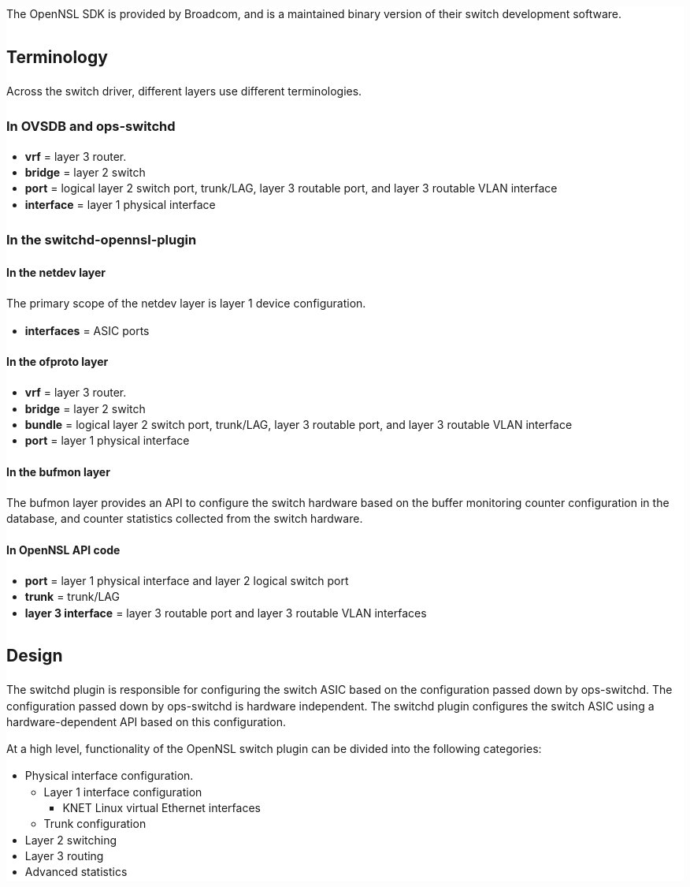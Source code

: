 The OpenNSL SDK is provided by Broadcom, and is a maintained binary version of their switch development software.

## Terminology
Across the switch driver, different layers use different terminologies.

### In OVSDB and ops-switchd
- **vrf** = layer 3 router.
- **bridge** = layer 2 switch
- **port** = logical layer 2 switch port, trunk/LAG, layer 3 routable port, and layer 3 routable VLAN interface
- **interface** = layer 1 physical interface

### In the switchd-opennsl-plugin
#### In the netdev layer
The primary scope of the netdev layer is layer 1 device configuration.
- **interfaces** = ASIC ports

#### In the ofproto layer
- **vrf** = layer 3 router.
- **bridge** = layer 2 switch
- **bundle** = logical layer 2 switch port, trunk/LAG, layer 3 routable port, and layer 3 routable VLAN interface
- **port** = layer 1 physical interface

#### In the bufmon layer
The bufmon layer provides an API to configure the switch hardware based on the buffer monitoring counter configuration in the database, and counter statistics collected from the switch hardware.

#### In OpenNSL API code
- **port** = layer 1 physical interface and layer 2 logical switch port
- **trunk** = trunk/LAG
- **layer 3 interface** = layer 3 routable port and layer 3 routable VLAN interfaces

## Design
The switchd plugin is responsible for configuring the switch ASIC based on the configuration passed down by ops-switchd. The configuration passed down by ops-switchd is hardware independent. The switchd plugin configures the switch ASIC using a hardware-dependent API based on this configuration.

At a high level, functionality of the OpenNSL switch plugin can be divided into the following categories:


- Physical interface configuration.
   * Layer 1 interface configuration
        * KNET Linux virtual Ethernet interfaces
   * Trunk configuration
- Layer 2 switching
- Layer 3 routing
- Advanced statistics
